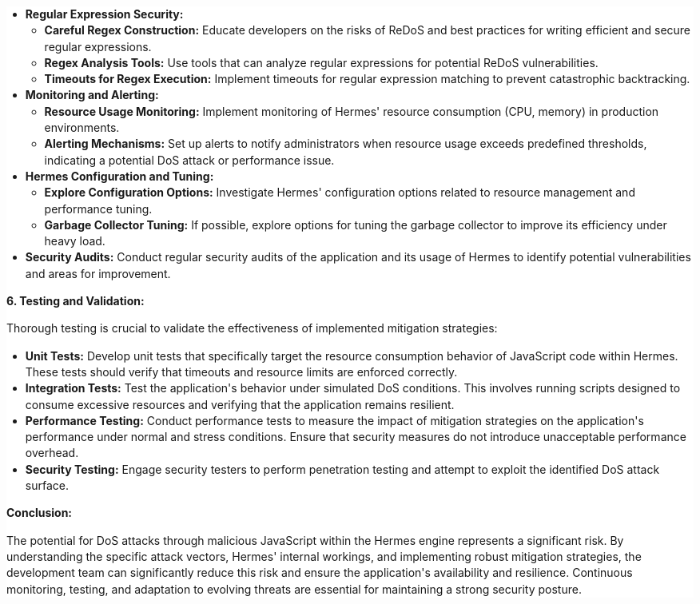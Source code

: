 * **Regular Expression Security:**
    * **Careful Regex Construction:**  Educate developers on the risks of ReDoS and best practices for writing efficient and secure regular expressions.
    * **Regex Analysis Tools:**  Use tools that can analyze regular expressions for potential ReDoS vulnerabilities.
    * **Timeouts for Regex Execution:**  Implement timeouts for regular expression matching to prevent catastrophic backtracking.
* **Monitoring and Alerting:**
    * **Resource Usage Monitoring:**  Implement monitoring of Hermes' resource consumption (CPU, memory) in production environments.
    * **Alerting Mechanisms:**  Set up alerts to notify administrators when resource usage exceeds predefined thresholds, indicating a potential DoS attack or performance issue.
* **Hermes Configuration and Tuning:**
    * **Explore Configuration Options:**  Investigate Hermes' configuration options related to resource management and performance tuning.
    * **Garbage Collector Tuning:**  If possible, explore options for tuning the garbage collector to improve its efficiency under heavy load.
* **Security Audits:**  Conduct regular security audits of the application and its usage of Hermes to identify potential vulnerabilities and areas for improvement.

**6. Testing and Validation:**

Thorough testing is crucial to validate the effectiveness of implemented mitigation strategies:

* **Unit Tests:**  Develop unit tests that specifically target the resource consumption behavior of JavaScript code within Hermes. These tests should verify that timeouts and resource limits are enforced correctly.
* **Integration Tests:**  Test the application's behavior under simulated DoS conditions. This involves running scripts designed to consume excessive resources and verifying that the application remains resilient.
* **Performance Testing:**  Conduct performance tests to measure the impact of mitigation strategies on the application's performance under normal and stress conditions. Ensure that security measures do not introduce unacceptable performance overhead.
* **Security Testing:**  Engage security testers to perform penetration testing and attempt to exploit the identified DoS attack surface.

**Conclusion:**

The potential for DoS attacks through malicious JavaScript within the Hermes engine represents a significant risk. By understanding the specific attack vectors, Hermes' internal workings, and implementing robust mitigation strategies, the development team can significantly reduce this risk and ensure the application's availability and resilience. Continuous monitoring, testing, and adaptation to evolving threats are essential for maintaining a strong security posture.